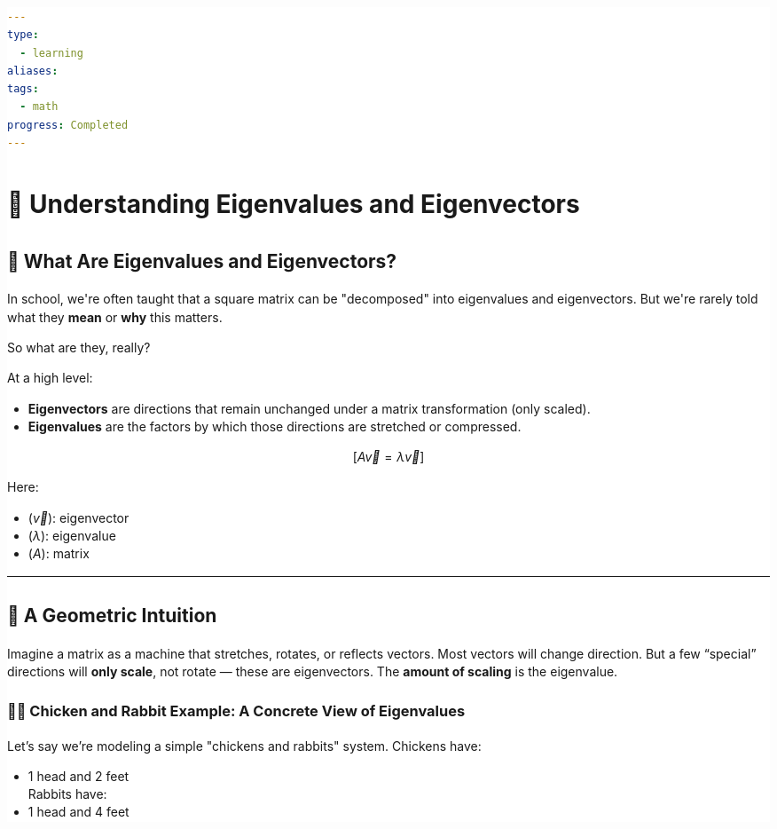 ```yaml
---
type:
  - learning
aliases: 
tags:
  - math
progress: Completed
---
```


# 📘 Understanding Eigenvalues and Eigenvectors

## 🧠 What Are Eigenvalues and Eigenvectors?

In school, we're often taught that a square matrix can be "decomposed" into eigenvalues and eigenvectors. But we're rarely told what they **mean** or **why** this matters.

So what are they, really?

At a high level:

- **Eigenvectors** are directions that remain unchanged under a matrix transformation (only scaled).
- **Eigenvalues** are the factors by which those directions are stretched or compressed.

$$
[
A \vec{v} = \lambda \vec{v}
]
$$

Here:
- $( \vec{v} )$: eigenvector  
- $( \lambda )$: eigenvalue  
- $( A )$: matrix

---

## 📐 A Geometric Intuition

Imagine a matrix as a machine that stretches, rotates, or reflects vectors. Most vectors will change direction. But a few “special” directions will **only scale**, not rotate — these are eigenvectors. The **amount of scaling** is the eigenvalue.

### 🐔🦶 Chicken and Rabbit Example: A Concrete View of Eigenvalues

Let’s say we’re modeling a simple "chickens and rabbits" system. Chickens have:
- 1 head and 2 feet  
Rabbits have:
- 1 head and 4 feet  
